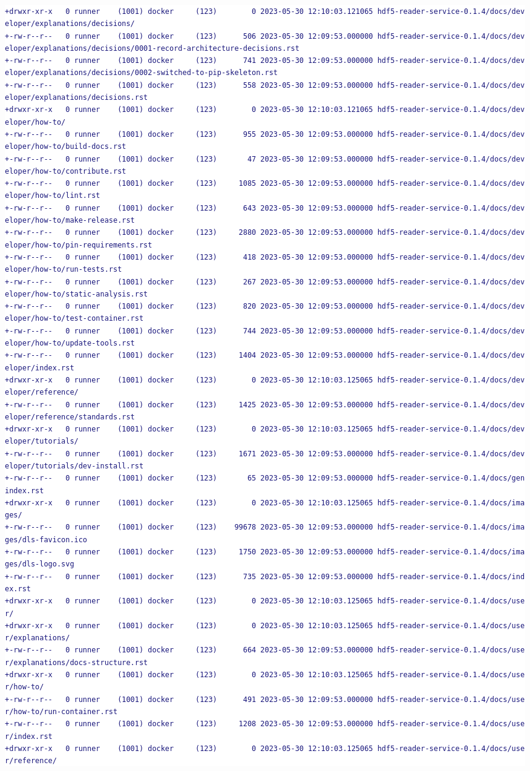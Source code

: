 ```diff
+drwxr-xr-x   0 runner    (1001) docker     (123)        0 2023-05-30 12:10:03.121065 hdf5-reader-service-0.1.4/docs/developer/explanations/decisions/
+-rw-r--r--   0 runner    (1001) docker     (123)      506 2023-05-30 12:09:53.000000 hdf5-reader-service-0.1.4/docs/developer/explanations/decisions/0001-record-architecture-decisions.rst
+-rw-r--r--   0 runner    (1001) docker     (123)      741 2023-05-30 12:09:53.000000 hdf5-reader-service-0.1.4/docs/developer/explanations/decisions/0002-switched-to-pip-skeleton.rst
+-rw-r--r--   0 runner    (1001) docker     (123)      558 2023-05-30 12:09:53.000000 hdf5-reader-service-0.1.4/docs/developer/explanations/decisions.rst
+drwxr-xr-x   0 runner    (1001) docker     (123)        0 2023-05-30 12:10:03.121065 hdf5-reader-service-0.1.4/docs/developer/how-to/
+-rw-r--r--   0 runner    (1001) docker     (123)      955 2023-05-30 12:09:53.000000 hdf5-reader-service-0.1.4/docs/developer/how-to/build-docs.rst
+-rw-r--r--   0 runner    (1001) docker     (123)       47 2023-05-30 12:09:53.000000 hdf5-reader-service-0.1.4/docs/developer/how-to/contribute.rst
+-rw-r--r--   0 runner    (1001) docker     (123)     1085 2023-05-30 12:09:53.000000 hdf5-reader-service-0.1.4/docs/developer/how-to/lint.rst
+-rw-r--r--   0 runner    (1001) docker     (123)      643 2023-05-30 12:09:53.000000 hdf5-reader-service-0.1.4/docs/developer/how-to/make-release.rst
+-rw-r--r--   0 runner    (1001) docker     (123)     2880 2023-05-30 12:09:53.000000 hdf5-reader-service-0.1.4/docs/developer/how-to/pin-requirements.rst
+-rw-r--r--   0 runner    (1001) docker     (123)      418 2023-05-30 12:09:53.000000 hdf5-reader-service-0.1.4/docs/developer/how-to/run-tests.rst
+-rw-r--r--   0 runner    (1001) docker     (123)      267 2023-05-30 12:09:53.000000 hdf5-reader-service-0.1.4/docs/developer/how-to/static-analysis.rst
+-rw-r--r--   0 runner    (1001) docker     (123)      820 2023-05-30 12:09:53.000000 hdf5-reader-service-0.1.4/docs/developer/how-to/test-container.rst
+-rw-r--r--   0 runner    (1001) docker     (123)      744 2023-05-30 12:09:53.000000 hdf5-reader-service-0.1.4/docs/developer/how-to/update-tools.rst
+-rw-r--r--   0 runner    (1001) docker     (123)     1404 2023-05-30 12:09:53.000000 hdf5-reader-service-0.1.4/docs/developer/index.rst
+drwxr-xr-x   0 runner    (1001) docker     (123)        0 2023-05-30 12:10:03.125065 hdf5-reader-service-0.1.4/docs/developer/reference/
+-rw-r--r--   0 runner    (1001) docker     (123)     1425 2023-05-30 12:09:53.000000 hdf5-reader-service-0.1.4/docs/developer/reference/standards.rst
+drwxr-xr-x   0 runner    (1001) docker     (123)        0 2023-05-30 12:10:03.125065 hdf5-reader-service-0.1.4/docs/developer/tutorials/
+-rw-r--r--   0 runner    (1001) docker     (123)     1671 2023-05-30 12:09:53.000000 hdf5-reader-service-0.1.4/docs/developer/tutorials/dev-install.rst
+-rw-r--r--   0 runner    (1001) docker     (123)       65 2023-05-30 12:09:53.000000 hdf5-reader-service-0.1.4/docs/genindex.rst
+drwxr-xr-x   0 runner    (1001) docker     (123)        0 2023-05-30 12:10:03.125065 hdf5-reader-service-0.1.4/docs/images/
+-rw-r--r--   0 runner    (1001) docker     (123)    99678 2023-05-30 12:09:53.000000 hdf5-reader-service-0.1.4/docs/images/dls-favicon.ico
+-rw-r--r--   0 runner    (1001) docker     (123)     1750 2023-05-30 12:09:53.000000 hdf5-reader-service-0.1.4/docs/images/dls-logo.svg
+-rw-r--r--   0 runner    (1001) docker     (123)      735 2023-05-30 12:09:53.000000 hdf5-reader-service-0.1.4/docs/index.rst
+drwxr-xr-x   0 runner    (1001) docker     (123)        0 2023-05-30 12:10:03.125065 hdf5-reader-service-0.1.4/docs/user/
+drwxr-xr-x   0 runner    (1001) docker     (123)        0 2023-05-30 12:10:03.125065 hdf5-reader-service-0.1.4/docs/user/explanations/
+-rw-r--r--   0 runner    (1001) docker     (123)      664 2023-05-30 12:09:53.000000 hdf5-reader-service-0.1.4/docs/user/explanations/docs-structure.rst
+drwxr-xr-x   0 runner    (1001) docker     (123)        0 2023-05-30 12:10:03.125065 hdf5-reader-service-0.1.4/docs/user/how-to/
+-rw-r--r--   0 runner    (1001) docker     (123)      491 2023-05-30 12:09:53.000000 hdf5-reader-service-0.1.4/docs/user/how-to/run-container.rst
+-rw-r--r--   0 runner    (1001) docker     (123)     1208 2023-05-30 12:09:53.000000 hdf5-reader-service-0.1.4/docs/user/index.rst
+drwxr-xr-x   0 runner    (1001) docker     (123)        0 2023-05-30 12:10:03.125065 hdf5-reader-service-0.1.4/docs/user/reference/
```